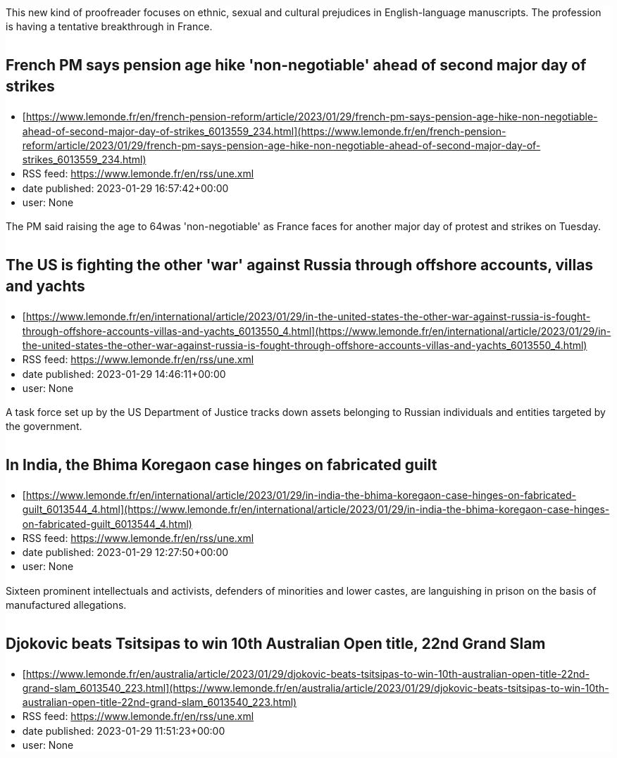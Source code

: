 This new kind of proofreader focuses on ethnic, sexual and cultural prejudices in English-language manuscripts. The profession is having a tentative breakthrough in France.

## French PM says pension age hike 'non-negotiable' ahead of second major day of strikes
 - [https://www.lemonde.fr/en/french-pension-reform/article/2023/01/29/french-pm-says-pension-age-hike-non-negotiable-ahead-of-second-major-day-of-strikes_6013559_234.html](https://www.lemonde.fr/en/french-pension-reform/article/2023/01/29/french-pm-says-pension-age-hike-non-negotiable-ahead-of-second-major-day-of-strikes_6013559_234.html)
 - RSS feed: https://www.lemonde.fr/en/rss/une.xml
 - date published: 2023-01-29 16:57:42+00:00
 - user: None

The PM said raising the age to 64was 'non-negotiable' as France faces for another major day of protest and strikes on Tuesday.

## The US is fighting the other 'war' against Russia through offshore accounts, villas and yachts
 - [https://www.lemonde.fr/en/international/article/2023/01/29/in-the-united-states-the-other-war-against-russia-is-fought-through-offshore-accounts-villas-and-yachts_6013550_4.html](https://www.lemonde.fr/en/international/article/2023/01/29/in-the-united-states-the-other-war-against-russia-is-fought-through-offshore-accounts-villas-and-yachts_6013550_4.html)
 - RSS feed: https://www.lemonde.fr/en/rss/une.xml
 - date published: 2023-01-29 14:46:11+00:00
 - user: None

A task force set up by the US Department of Justice tracks down assets belonging to Russian individuals and entities targeted by the government.

## In India, the Bhima Koregaon case hinges on fabricated guilt
 - [https://www.lemonde.fr/en/international/article/2023/01/29/in-india-the-bhima-koregaon-case-hinges-on-fabricated-guilt_6013544_4.html](https://www.lemonde.fr/en/international/article/2023/01/29/in-india-the-bhima-koregaon-case-hinges-on-fabricated-guilt_6013544_4.html)
 - RSS feed: https://www.lemonde.fr/en/rss/une.xml
 - date published: 2023-01-29 12:27:50+00:00
 - user: None

Sixteen prominent intellectuals and activists, defenders of minorities and lower castes, are languishing in prison on the basis of manufactured allegations.

## Djokovic beats Tsitsipas to win 10th Australian Open title, 22nd Grand Slam
 - [https://www.lemonde.fr/en/australia/article/2023/01/29/djokovic-beats-tsitsipas-to-win-10th-australian-open-title-22nd-grand-slam_6013540_223.html](https://www.lemonde.fr/en/australia/article/2023/01/29/djokovic-beats-tsitsipas-to-win-10th-australian-open-title-22nd-grand-slam_6013540_223.html)
 - RSS feed: https://www.lemonde.fr/en/rss/une.xml
 - date published: 2023-01-29 11:51:23+00:00
 - user: None
